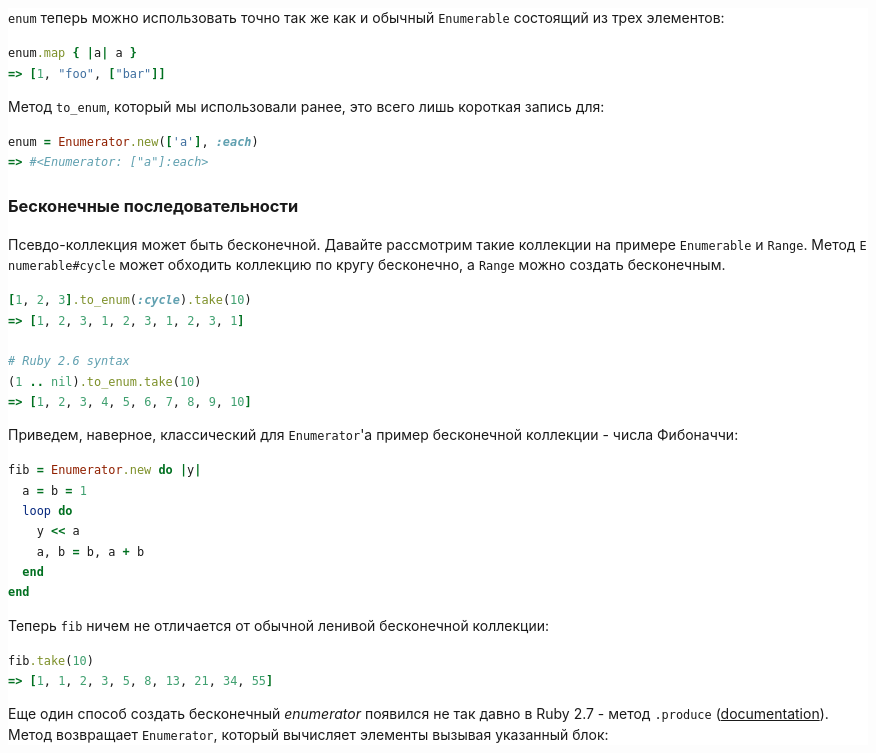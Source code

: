 `enum` теперь можно использовать точно так же как и обычный `Enumerable`
состоящий из трех элементов:

```ruby
enum.map { |a| a }
=> [1, "foo", ["bar"]]
```

Метод `to_enum`, который мы использовали ранее, это всего лишь короткая
запись для:

```ruby
enum = Enumerator.new(['a'], :each)
=> #<Enumerator: ["a"]:each>
```


### Бесконечные последовательности

Псевдо-коллекция может быть бесконечной. Давайте рассмотрим такие
коллекции на примере `Enumerable` и `Range`. Метод `Enumerable#cycle`
может обходить коллекцию по кругу бесконечно, а `Range` можно создать
бесконечным.

```ruby
[1, 2, 3].to_enum(:cycle).take(10)
=> [1, 2, 3, 1, 2, 3, 1, 2, 3, 1]

# Ruby 2.6 syntax
(1 .. nil).to_enum.take(10)
=> [1, 2, 3, 4, 5, 6, 7, 8, 9, 10]
```

Приведем, наверное, классический для `Enumerator`'а пример бесконечной
коллекции - числа Фибоначчи:

```ruby
fib = Enumerator.new do |y|
  a = b = 1
  loop do
    y << a
    a, b = b, a + b
  end
end
```

Теперь `fib` ничем не отличается от обычной ленивой бесконечной коллекции:

```ruby
fib.take(10)
=> [1, 1, 2, 3, 5, 8, 13, 21, 34, 55]
```

Еще один способ создать бесконечный _enumerator_ появился не так давно в
Ruby 2.7 - метод `.produce`
([documentation](https://ruby-doc.org/core-2.7.0/Enumerator.html#method-c-produce)).
Метод возвращает `Enumerator`, который вычисляет элементы вызывая
указанный блок:


[jekyll-gh]: https://github.com/mojombo/jekyll
[jekyll]:    http://jekyllrb.com